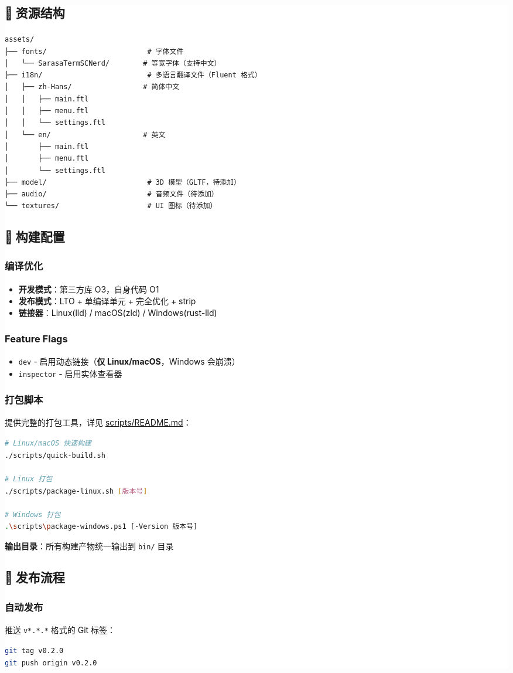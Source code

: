 ## 🎨 资源结构

```
assets/
├── fonts/                        # 字体文件
│   └── SarasaTermSCNerd/        # 等宽字体（支持中文）
├── i18n/                         # 多语言翻译文件（Fluent 格式）
│   ├── zh-Hans/                 # 简体中文
│   │   ├── main.ftl
│   │   ├── menu.ftl
│   │   └── settings.ftl
│   └── en/                      # 英文
│       ├── main.ftl
│       ├── menu.ftl
│       └── settings.ftl
├── model/                        # 3D 模型（GLTF，待添加）
├── audio/                        # 音频文件（待添加）
└── textures/                     # UI 图标（待添加）
```

## 🔧 构建配置

### 编译优化
- **开发模式**：第三方库 O3，自身代码 O1
- **发布模式**：LTO + 单编译单元 + 完全优化 + strip
- **链接器**：Linux(lld) / macOS(zld) / Windows(rust-lld)

### Feature Flags
- `dev` - 启用动态链接（**仅 Linux/macOS**，Windows 会崩溃）
- `inspector` - 启用实体查看器

### 打包脚本
提供完整的打包工具，详见 [scripts/README.md](./scripts/README.md)：

```bash
# Linux/macOS 快速构建
./scripts/quick-build.sh

# Linux 打包
./scripts/package-linux.sh [版本号]

# Windows 打包
.\scripts\package-windows.ps1 [-Version 版本号]
```

**输出目录**：所有构建产物统一输出到 `bin/` 目录

## 🚢 发布流程

### 自动发布
推送 `v*.*.*` 格式的 Git 标签：
```bash
git tag v0.2.0
git push origin v0.2.0
```
